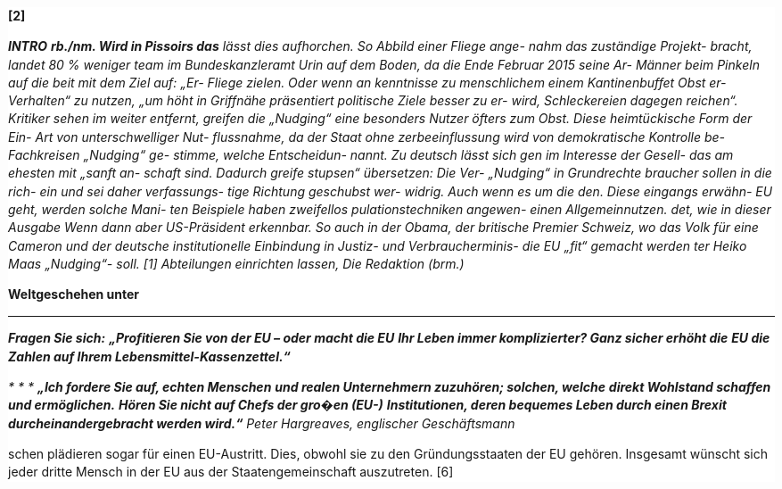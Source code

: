**[2]**


**_INTRO_**
**_rb./nm. Wird in Pissoirs das_** _lässt dies aufhorchen. So_
_Abbild einer Fliege ange-_ _nahm das zuständige Projekt-_
_bracht, landet 80 % weniger_ _team im Bundeskanzleramt_
_Urin auf dem Boden, da die_ _Ende Februar 2015 seine Ar-_
_Männer beim Pinkeln auf die_ _beit mit dem Ziel auf: „Er-_
_Fliege zielen. Oder wenn an_ _kenntnisse zu menschlichem_
_einem Kantinenbuffet Obst er-_ _Verhalten“ zu nutzen, „um_
_höht in Griffnähe präsentiert_ _politische Ziele besser zu er-_
_wird, Schleckereien dagegen_ _reichen“. Kritiker sehen im_
_weiter entfernt, greifen die_ _„Nudging“ eine besonders_
_Nutzer öfters zum Obst. Diese_ _heimtückische Form der Ein-_
_Art von unterschwelliger Nut-_ _flussnahme, da der Staat ohne_
_zerbeeinflussung wird von_ _demokratische Kontrolle be-_
_Fachkreisen „Nudging“ ge-_ _stimme, welche Entscheidun-_
_nannt. Zu deutsch lässt sich_ _gen im Interesse der Gesell-_
_das am ehesten mit „sanft an-_ _schaft sind. Dadurch greife_
_stupsen“ übersetzen: Die Ver-_ _„Nudging“ in Grundrechte_
_braucher sollen in die rich-_ _ein und sei daher verfassungs-_
_tige Richtung geschubst wer-_ _widrig. Auch wenn es um die_
_den. Diese eingangs erwähn-_ _EU geht, werden solche Mani-_
_ten Beispiele haben zweifellos_ _pulationstechniken angewen-_
_einen Allgemeinnutzen._ _det, wie in dieser Ausgabe_
_Wenn dann aber US-Präsident_ _erkennbar. So auch in der_
_Obama, der britische Premier_ _Schweiz, wo das Volk für eine_
_Cameron und der deutsche_ _institutionelle Einbindung in_
_Justiz- und Verbraucherminis-_ _die EU „fit“ gemacht werden_
_ter Heiko Maas „Nudging“-_ _soll. [1]_
_Abteilungen einrichten lassen,_ _Die Redaktion (brm.)_


**Weltgeschehen unter**


-----

**_Fragen Sie sich:_**
**_„Profitieren Sie von der EU – oder macht die EU_**
**_Ihr Leben immer komplizierter? Ganz sicher erhöht die_**
**_EU die Zahlen auf Ihrem Lebensmittel-Kassenzettel.“_**

_* * *_
**_„Ich fordere Sie auf, echten Menschen_**
**_und realen Unternehmern zuzuhören; solchen, welche_**
**_direkt Wohlstand schaffen und ermöglichen._**
**_Hören Sie nicht auf Chefs der gro�en (EU-)_**
**_Institutionen, deren bequemes Leben durch einen Brexit_**
**_durcheinandergebracht werden wird.“_**
_Peter Hargreaves, englischer Geschäftsmann_


schen plädieren sogar für einen
EU-Austritt. Dies, obwohl sie
zu den Gründungsstaaten der
EU gehören.
Insgesamt wünscht sich jeder
dritte Mensch in der EU aus der
Staatengemeinschaft auszutreten. [6]
